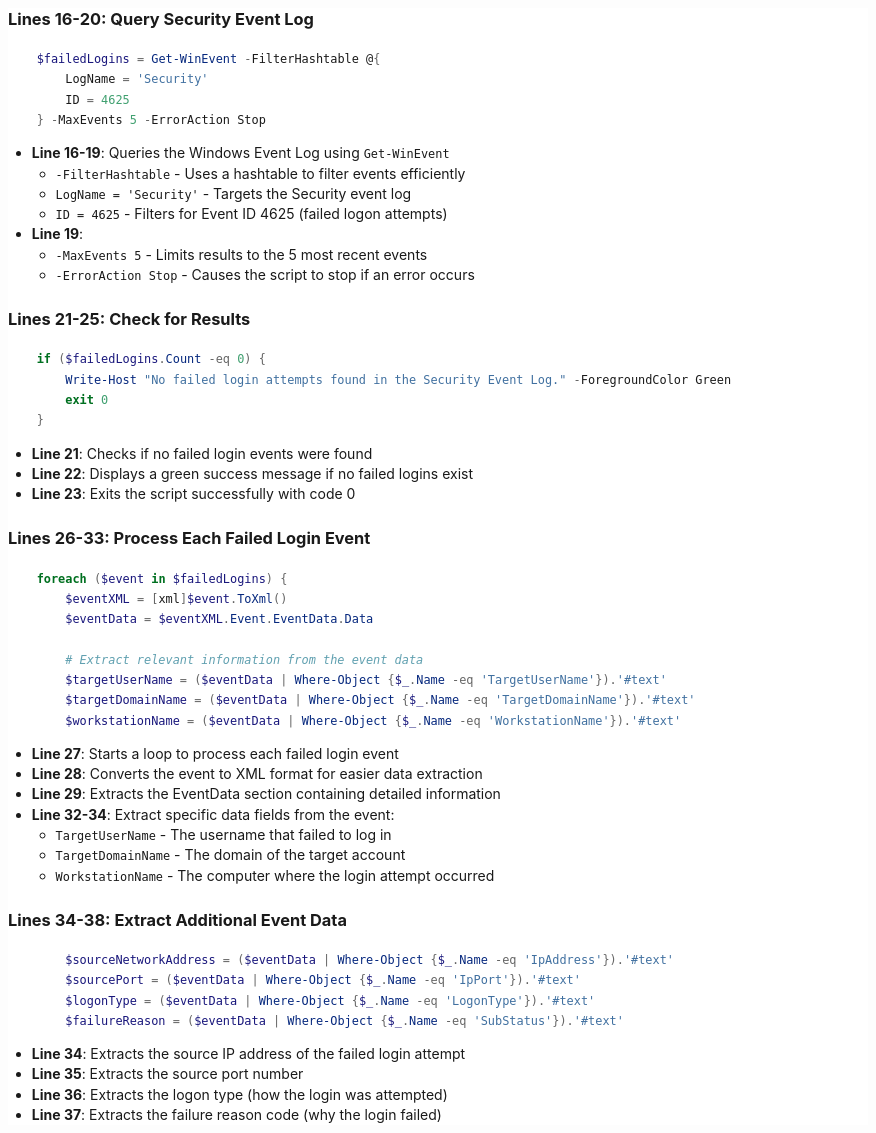 ### Lines 16-20: Query Security Event Log
```powershell
    $failedLogins = Get-WinEvent -FilterHashtable @{
        LogName = 'Security'
        ID = 4625
    } -MaxEvents 5 -ErrorAction Stop
```
- **Line 16-19**: Queries the Windows Event Log using `Get-WinEvent`
  - `-FilterHashtable` - Uses a hashtable to filter events efficiently
  - `LogName = 'Security'` - Targets the Security event log
  - `ID = 4625` - Filters for Event ID 4625 (failed logon attempts)
- **Line 19**: 
  - `-MaxEvents 5` - Limits results to the 5 most recent events
  - `-ErrorAction Stop` - Causes the script to stop if an error occurs

### Lines 21-25: Check for Results
```powershell
    if ($failedLogins.Count -eq 0) {
        Write-Host "No failed login attempts found in the Security Event Log." -ForegroundColor Green
        exit 0
    }
```
- **Line 21**: Checks if no failed login events were found
- **Line 22**: Displays a green success message if no failed logins exist
- **Line 23**: Exits the script successfully with code 0

### Lines 26-33: Process Each Failed Login Event
```powershell
    foreach ($event in $failedLogins) {
        $eventXML = [xml]$event.ToXml()
        $eventData = $eventXML.Event.EventData.Data
        
        # Extract relevant information from the event data
        $targetUserName = ($eventData | Where-Object {$_.Name -eq 'TargetUserName'}).'#text'
        $targetDomainName = ($eventData | Where-Object {$_.Name -eq 'TargetDomainName'}).'#text'
        $workstationName = ($eventData | Where-Object {$_.Name -eq 'WorkstationName'}).'#text'
```
- **Line 27**: Starts a loop to process each failed login event
- **Line 28**: Converts the event to XML format for easier data extraction
- **Line 29**: Extracts the EventData section containing detailed information
- **Line 32-34**: Extract specific data fields from the event:
  - `TargetUserName` - The username that failed to log in
  - `TargetDomainName` - The domain of the target account
  - `WorkstationName` - The computer where the login attempt occurred

### Lines 34-38: Extract Additional Event Data
```powershell
        $sourceNetworkAddress = ($eventData | Where-Object {$_.Name -eq 'IpAddress'}).'#text'
        $sourcePort = ($eventData | Where-Object {$_.Name -eq 'IpPort'}).'#text'
        $logonType = ($eventData | Where-Object {$_.Name -eq 'LogonType'}).'#text'
        $failureReason = ($eventData | Where-Object {$_.Name -eq 'SubStatus'}).'#text'
```
- **Line 34**: Extracts the source IP address of the failed login attempt
- **Line 35**: Extracts the source port number
- **Line 36**: Extracts the logon type (how the login was attempted)
- **Line 37**: Extracts the failure reason code (why the login failed)
